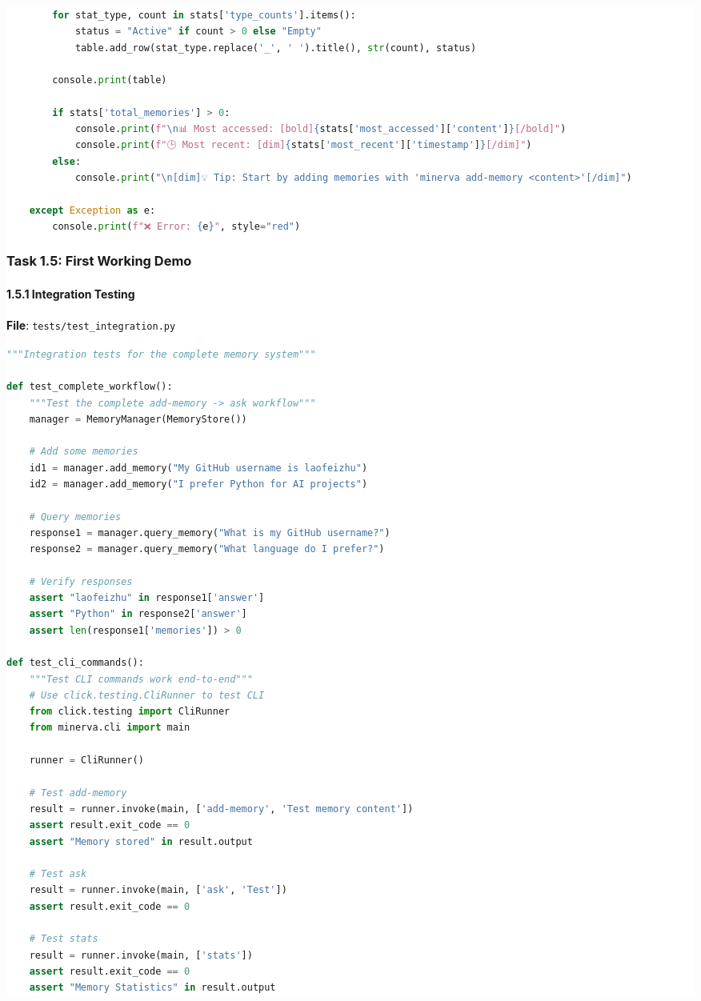```python
        for stat_type, count in stats['type_counts'].items():
            status = "Active" if count > 0 else "Empty"
            table.add_row(stat_type.replace('_', ' ').title(), str(count), status)
        
        console.print(table)
        
        if stats['total_memories'] > 0:
            console.print(f"\n📊 Most accessed: [bold]{stats['most_accessed']['content']}[/bold]")
            console.print(f"🕒 Most recent: [dim]{stats['most_recent']['timestamp']}[/dim]")
        else:
            console.print("\n[dim]💡 Tip: Start by adding memories with 'minerva add-memory <content>'[/dim]")
            
    except Exception as e:
        console.print(f"❌ Error: {e}", style="red")
```

### Task 1.5: First Working Demo

#### 1.5.1 Integration Testing

**File**: `tests/test_integration.py`

```python
"""Integration tests for the complete memory system"""

def test_complete_workflow():
    """Test the complete add-memory -> ask workflow"""
    manager = MemoryManager(MemoryStore())
    
    # Add some memories
    id1 = manager.add_memory("My GitHub username is laofeizhu")
    id2 = manager.add_memory("I prefer Python for AI projects")
    
    # Query memories
    response1 = manager.query_memory("What is my GitHub username?")
    response2 = manager.query_memory("What language do I prefer?")
    
    # Verify responses
    assert "laofeizhu" in response1['answer']
    assert "Python" in response2['answer']
    assert len(response1['memories']) > 0

def test_cli_commands():
    """Test CLI commands work end-to-end"""
    # Use click.testing.CliRunner to test CLI
    from click.testing import CliRunner
    from minerva.cli import main
    
    runner = CliRunner()
    
    # Test add-memory
    result = runner.invoke(main, ['add-memory', 'Test memory content'])
    assert result.exit_code == 0
    assert "Memory stored" in result.output
    
    # Test ask
    result = runner.invoke(main, ['ask', 'Test'])
    assert result.exit_code == 0
    
    # Test stats
    result = runner.invoke(main, ['stats'])
    assert result.exit_code == 0
    assert "Memory Statistics" in result.output
```